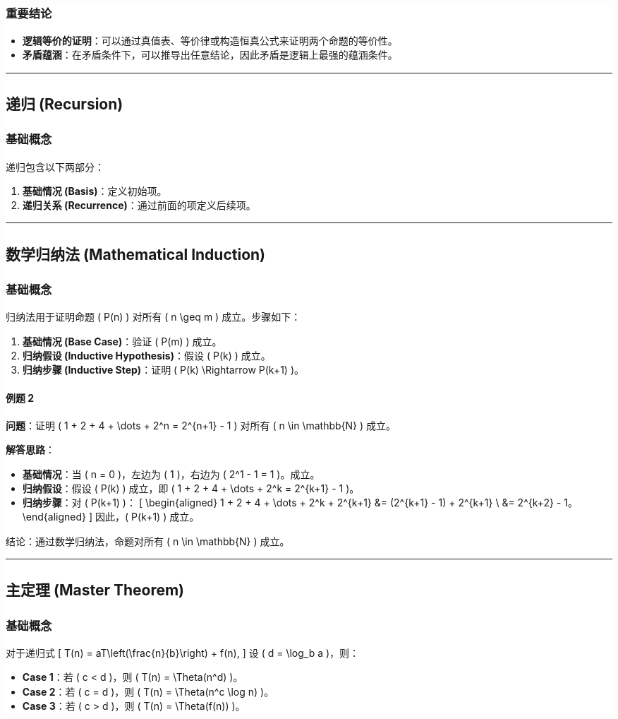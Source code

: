 
### 重要结论

- **逻辑等价的证明**：可以通过真值表、等价律或构造恒真公式来证明两个命题的等价性。
- **矛盾蕴涵**：在矛盾条件下，可以推导出任意结论，因此矛盾是逻辑上最强的蕴涵条件。

---


## 递归 (Recursion)

### 基础概念
递归包含以下两部分：
1. **基础情况 (Basis)**：定义初始项。
2. **递归关系 (Recurrence)**：通过前面的项定义后续项。

---

## 数学归纳法 (Mathematical Induction)

### 基础概念
归纳法用于证明命题 \( P(n) \) 对所有 \( n \geq m \) 成立。步骤如下：
1. **基础情况 (Base Case)**：验证 \( P(m) \) 成立。
2. **归纳假设 (Inductive Hypothesis)**：假设 \( P(k) \) 成立。
3. **归纳步骤 (Inductive Step)**：证明 \( P(k) \Rightarrow P(k+1) \)。

#### 例题 2
**问题**：证明 \( 1 + 2 + 4 + \dots + 2^n = 2^{n+1} - 1 \) 对所有 \( n \in \mathbb{N} \) 成立。

**解答思路**：
- **基础情况**：当 \( n = 0 \)，左边为 \( 1 \)，右边为 \( 2^1 - 1 = 1 \)。成立。
- **归纳假设**：假设 \( P(k) \) 成立，即 \( 1 + 2 + 4 + \dots + 2^k = 2^{k+1} - 1 \)。
- **归纳步骤**：对 \( P(k+1) \)：
\[
\begin{aligned}
1 + 2 + 4 + \dots + 2^k + 2^{k+1} &= (2^{k+1} - 1) + 2^{k+1} \\
&= 2^{k+2} - 1。
\end{aligned}
\]
因此，\( P(k+1) \) 成立。

结论：通过数学归纳法，命题对所有 \( n \in \mathbb{N} \) 成立。

---

## 主定理 (Master Theorem)

### 基础概念
对于递归式
\[
T(n) = aT\left(\frac{n}{b}\right) + f(n),
\]
设 \( d = \log_b a \)，则：
- **Case 1**：若 \( c < d \)，则 \( T(n) = \Theta(n^d) \)。
- **Case 2**：若 \( c = d \)，则 \( T(n) = \Theta(n^c \log n) \)。
- **Case 3**：若 \( c > d \)，则 \( T(n) = \Theta(f(n)) \)。
